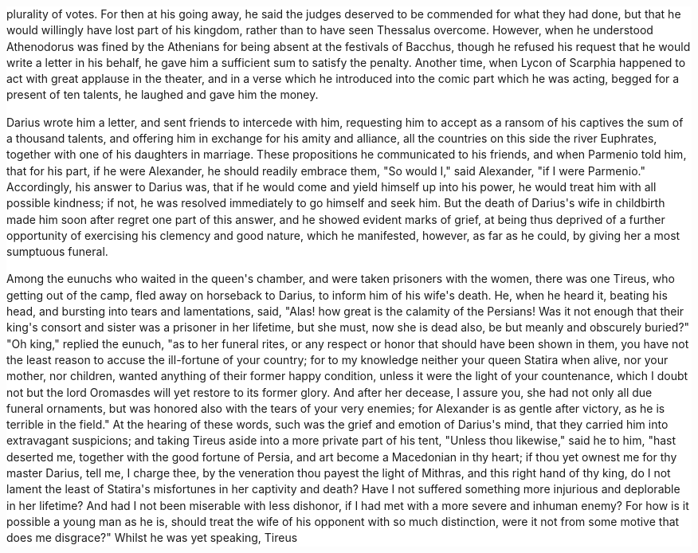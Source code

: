 plurality of votes.  For then at his going away, he said the
judges deserved to be commended for what they had done, but that
he would willingly have lost part of his kingdom, rather than to
have seen Thessalus overcome.  However, when he understood
Athenodorus was fined by the Athenians for being absent at the
festivals of Bacchus, though he refused his request that he would
write a letter in his behalf, he gave him a sufficient sum to
satisfy the penalty.  Another time, when Lycon of Scarphia
happened to act with great applause in the theater, and in a verse
which he introduced into the comic part which he was acting,
begged for a present of ten talents, he laughed and gave him the
money.

Darius wrote him a letter, and sent friends to intercede with him,
requesting him to accept as a ransom of his captives the sum of a
thousand talents, and offering him in exchange for his amity and
alliance, all the countries on this side the river Euphrates,
together with one of his daughters in marriage.  These propositions
he communicated to his friends, and when Parmenio told him, that
for his part, if he were Alexander, he should readily embrace
them, "So would I," said Alexander, "if I were Parmenio."
Accordingly, his answer to Darius was, that if he would come and
yield himself up into his power, he would treat him with all
possible kindness; if not, he was resolved immediately to go
himself and seek him.  But the death of Darius's wife in
childbirth made him soon after regret one part of this answer, and
he showed evident marks of grief, at being thus deprived of a
further opportunity of exercising his clemency and good nature,
which he manifested, however, as far as he could, by giving her a
most sumptuous funeral.

Among the eunuchs who waited in the queen's chamber, and were
taken prisoners with the women, there was one Tireus, who getting
out of the camp, fled away on horseback to Darius, to inform him
of his wife's death.  He, when he heard it, beating his head, and
bursting into tears and lamentations, said, "Alas! how great is
the calamity of the Persians!  Was it not enough that their king's
consort and sister was a prisoner in her lifetime, but she must,
now she is dead also, be but meanly and obscurely buried?"  "Oh
king," replied the eunuch, "as to her funeral rites, or any
respect or honor that should have been shown in them, you have not
the least reason to accuse the ill-fortune of your country; for to
my knowledge neither your queen Statira when alive, nor your
mother, nor children, wanted anything of their former happy
condition, unless it were the light of your countenance, which I
doubt not but the lord Oromasdes will yet restore to its former
glory.  And after her decease, I assure you, she had not only all
due funeral ornaments, but was honored also with the tears of your
very enemies; for Alexander is as gentle after victory, as he is
terrible in the field."  At the hearing of these words, such was
the grief and emotion of Darius's mind, that they carried him into
extravagant suspicions; and taking Tireus aside into a more
private part of his tent, "Unless thou likewise," said he to him,
"hast deserted me, together with the good fortune of Persia, and
art become a Macedonian in thy heart; if thou yet ownest me for
thy master Darius, tell me, I charge thee, by the veneration thou
payest the light of Mithras, and this right hand of thy king, do I
not lament the least of Statira's misfortunes in her captivity and
death?  Have I not suffered something more injurious and
deplorable in her lifetime?  And had I not been miserable with
less dishonor, if I had met with a more severe and inhuman enemy?
For how is it possible a young man as he is, should treat the wife
of his opponent with so much distinction, were it not from some
motive that does me disgrace?"  Whilst he was yet speaking, Tireus